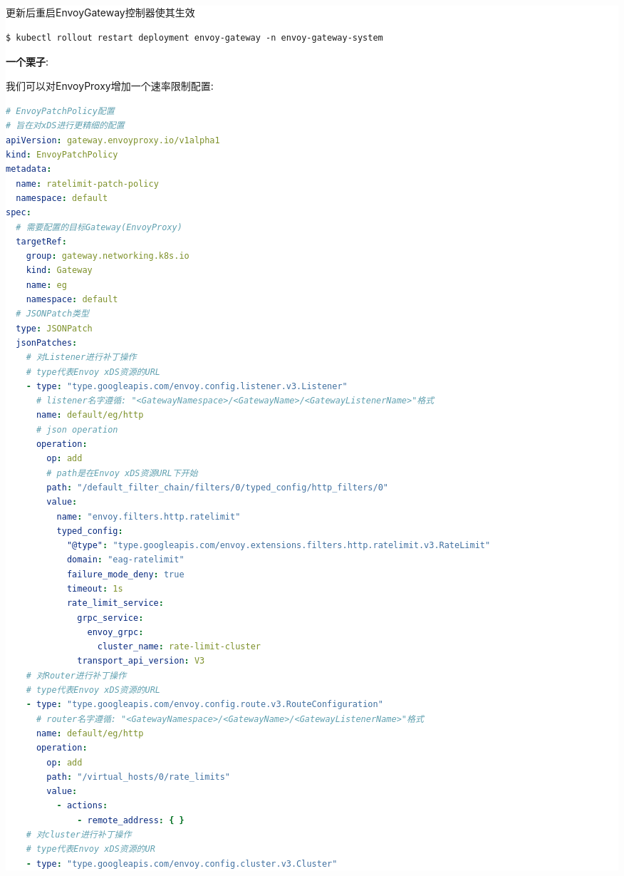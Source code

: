 更新后重启EnvoyGateway控制器使其生效

```shell
$ kubectl rollout restart deployment envoy-gateway -n envoy-gateway-system
```





**一个栗子**:

我们可以对EnvoyProxy增加一个速率限制配置:

```yaml
# EnvoyPatchPolicy配置
# 旨在对xDS进行更精细的配置
apiVersion: gateway.envoyproxy.io/v1alpha1
kind: EnvoyPatchPolicy
metadata:
  name: ratelimit-patch-policy
  namespace: default
spec:
  # 需要配置的目标Gateway(EnvoyProxy)
  targetRef:
    group: gateway.networking.k8s.io
    kind: Gateway
    name: eg
    namespace: default
  # JSONPatch类型
  type: JSONPatch
  jsonPatches:
    # 对Listener进行补丁操作
    # type代表Envoy xDS资源的URL
    - type: "type.googleapis.com/envoy.config.listener.v3.Listener"
      # listener名字遵循: "<GatewayNamespace>/<GatewayName>/<GatewayListenerName>"格式
      name: default/eg/http
      # json operation
      operation:
        op: add
        # path是在Envoy xDS资源URL下开始
        path: "/default_filter_chain/filters/0/typed_config/http_filters/0"
        value:
          name: "envoy.filters.http.ratelimit"
          typed_config:
            "@type": "type.googleapis.com/envoy.extensions.filters.http.ratelimit.v3.RateLimit"
            domain: "eag-ratelimit"
            failure_mode_deny: true
            timeout: 1s
            rate_limit_service:
              grpc_service:
                envoy_grpc:
                  cluster_name: rate-limit-cluster
              transport_api_version: V3
    # 对Router进行补丁操作
    # type代表Envoy xDS资源的URL
    - type: "type.googleapis.com/envoy.config.route.v3.RouteConfiguration"
      # router名字遵循: "<GatewayNamespace>/<GatewayName>/<GatewayListenerName>"格式
      name: default/eg/http
      operation:
        op: add
        path: "/virtual_hosts/0/rate_limits"
        value:
          - actions:
              - remote_address: { }
    # 对cluster进行补丁操作
    # type代表Envoy xDS资源的UR
    - type: "type.googleapis.com/envoy.config.cluster.v3.Cluster"
```